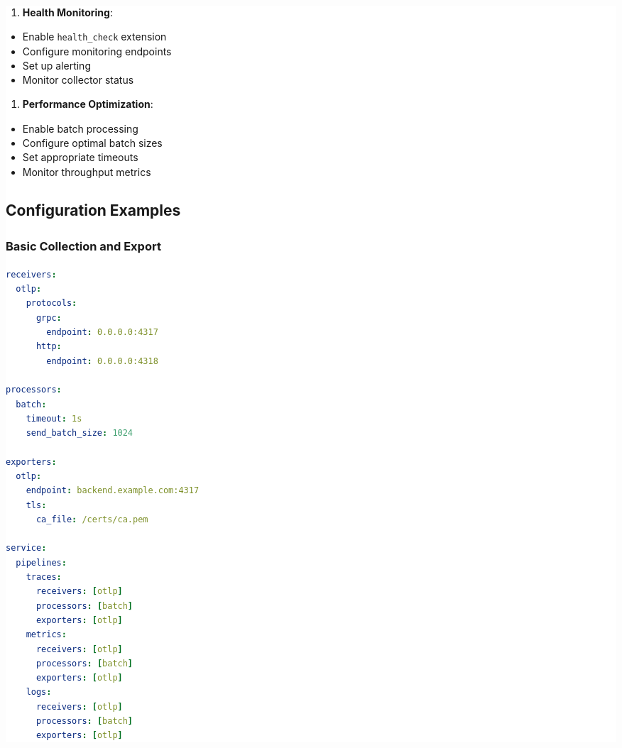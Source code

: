 1. **Health Monitoring**:

- Enable `health_check` extension
- Configure monitoring endpoints
- Set up alerting
- Monitor collector status

1. **Performance Optimization**:

- Enable batch processing
- Configure optimal batch sizes
- Set appropriate timeouts
- Monitor throughput metrics

## Configuration Examples

### Basic Collection and Export

```yaml showLineNumbers
receivers:
  otlp:
    protocols:
      grpc:
        endpoint: 0.0.0.0:4317
      http:
        endpoint: 0.0.0.0:4318

processors:
  batch:
    timeout: 1s
    send_batch_size: 1024

exporters:
  otlp:
    endpoint: backend.example.com:4317
    tls:
      ca_file: /certs/ca.pem

service:
  pipelines:
    traces:
      receivers: [otlp]
      processors: [batch]
      exporters: [otlp]
    metrics:
      receivers: [otlp]
      processors: [batch]
      exporters: [otlp]
    logs:
      receivers: [otlp]
      processors: [batch]
      exporters: [otlp]
```
